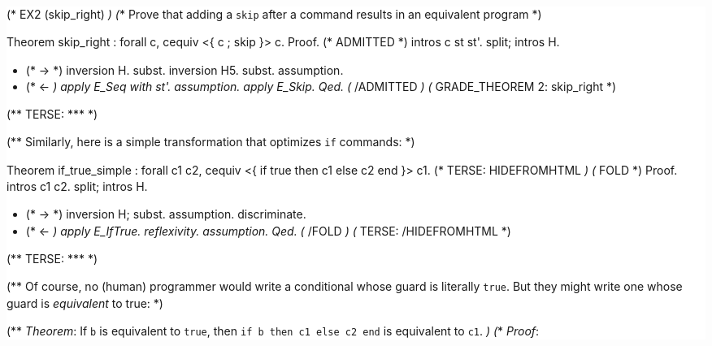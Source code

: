 
(* EX2 (skip_right) *)
(** Prove that adding a `skip` after a command results in an
    equivalent program *)

Theorem skip_right : forall c,
  cequiv
    <{ c ; skip }>
    c.
Proof.
  (* ADMITTED *)
  intros c st st'.
  split; intros H.
  - (* -> *)
    inversion H. subst.
    inversion H5. subst.
    assumption.
  - (* <- *)
    apply E_Seq with st'.
    assumption. apply E_Skip.  Qed.
(* /ADMITTED *)
(* GRADE_THEOREM 2: skip_right *)


(** TERSE: *** *)

(** Similarly, here is a simple transformation that optimizes `if`
    commands: *)

Theorem if_true_simple : forall c1 c2,
  cequiv
    <{ if true then c1 else c2 end }>
    c1.
(* TERSE: HIDEFROMHTML *)
(* FOLD *)
Proof.
  intros c1 c2.
  split; intros H.
  - (* -> *)
    inversion H; subst. assumption. discriminate.
  - (* <- *)
    apply E_IfTrue. reflexivity. assumption.  Qed.
(* /FOLD *)
(* TERSE: /HIDEFROMHTML *)

(** TERSE: *** *)

(** Of course, no (human) programmer would write a conditional whose
    guard is literally `true`.  But they might write one whose guard
    is _equivalent_ to true: *)

(** _Theorem_: If `b` is equivalent to `true`, then `if b then c1
    else c2 end` is equivalent to `c1`. *)
(**
   _Proof_:
